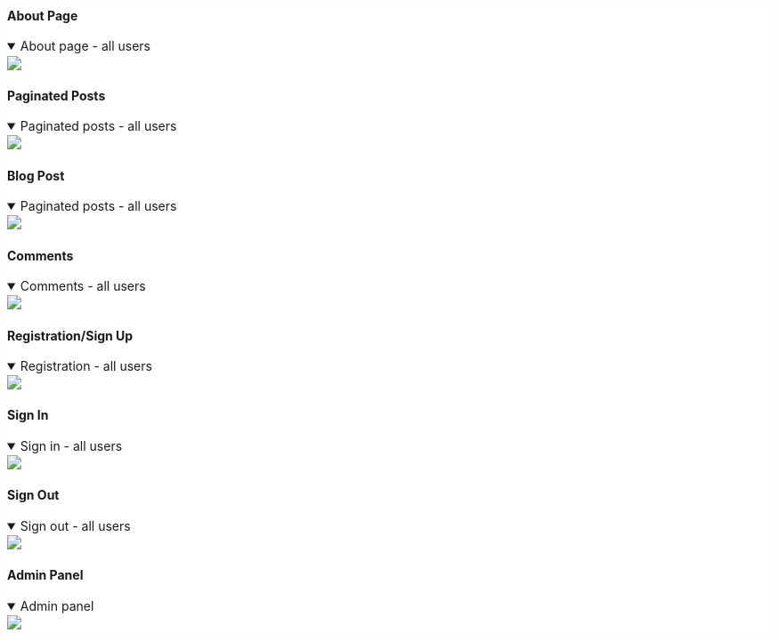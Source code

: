 **About Page**

<details open>
  <summary>About page - all users</summary>
  <img src="documentation/final_views/">
</details> 

**Paginated Posts**

<details open>
  <summary>Paginated posts - all users</summary>
  <img src="documentation/final_views/">
</details> 

**Blog Post**

<details open>
  <summary>Paginated posts - all users</summary>
  <img src="documentation/final_views/">
</details>

**Comments**

<details open>
  <summary>Comments - all users</summary>
  <img src="documentation/final_views/">
</details>

**Registration/Sign Up**

<details open>
  <summary>Registration - all users</summary>
  <img src="documentation/final_views/">
</details>

**Sign In**

<details open>
  <summary>Sign in - all users</summary>
  <img src="documentation/final_views/">
</details>

**Sign Out**

<details open>
  <summary>Sign out - all users</summary>
  <img src="documentation/final_views/">
</details>

**Admin Panel**

<details open>
  <summary>Admin panel</summary>
  <img src="documentation/final_views/">
</details>
